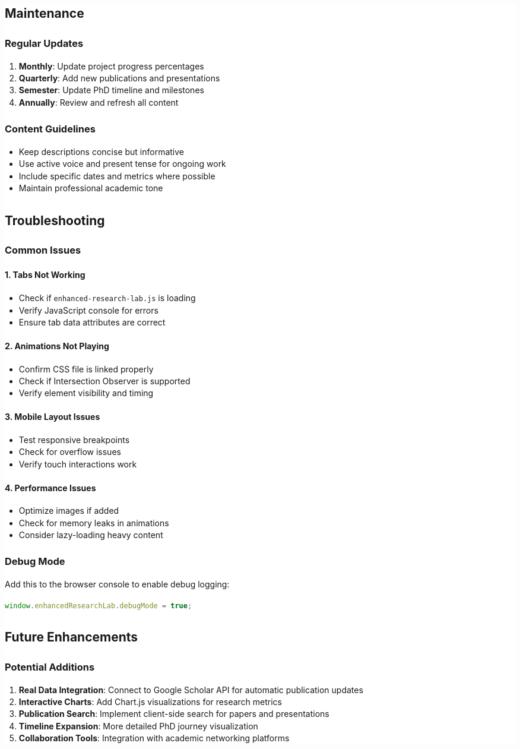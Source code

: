 ## Maintenance

### Regular Updates
1. **Monthly**: Update project progress percentages
2. **Quarterly**: Add new publications and presentations
3. **Semester**: Update PhD timeline and milestones
4. **Annually**: Review and refresh all content

### Content Guidelines
- Keep descriptions concise but informative
- Use active voice and present tense for ongoing work
- Include specific dates and metrics where possible
- Maintain professional academic tone

## Troubleshooting

### Common Issues

#### 1. **Tabs Not Working**
- Check if `enhanced-research-lab.js` is loading
- Verify JavaScript console for errors
- Ensure tab data attributes are correct

#### 2. **Animations Not Playing**
- Confirm CSS file is linked properly
- Check if Intersection Observer is supported
- Verify element visibility and timing

#### 3. **Mobile Layout Issues**
- Test responsive breakpoints
- Check for overflow issues
- Verify touch interactions work

#### 4. **Performance Issues**
- Optimize images if added
- Check for memory leaks in animations
- Consider lazy-loading heavy content

### Debug Mode
Add this to the browser console to enable debug logging:
```javascript
window.enhancedResearchLab.debugMode = true;
```

## Future Enhancements

### Potential Additions
1. **Real Data Integration**: Connect to Google Scholar API for automatic publication updates
2. **Interactive Charts**: Add Chart.js visualizations for research metrics
3. **Publication Search**: Implement client-side search for papers and presentations
4. **Timeline Expansion**: More detailed PhD journey visualization
5. **Collaboration Tools**: Integration with academic networking platforms
